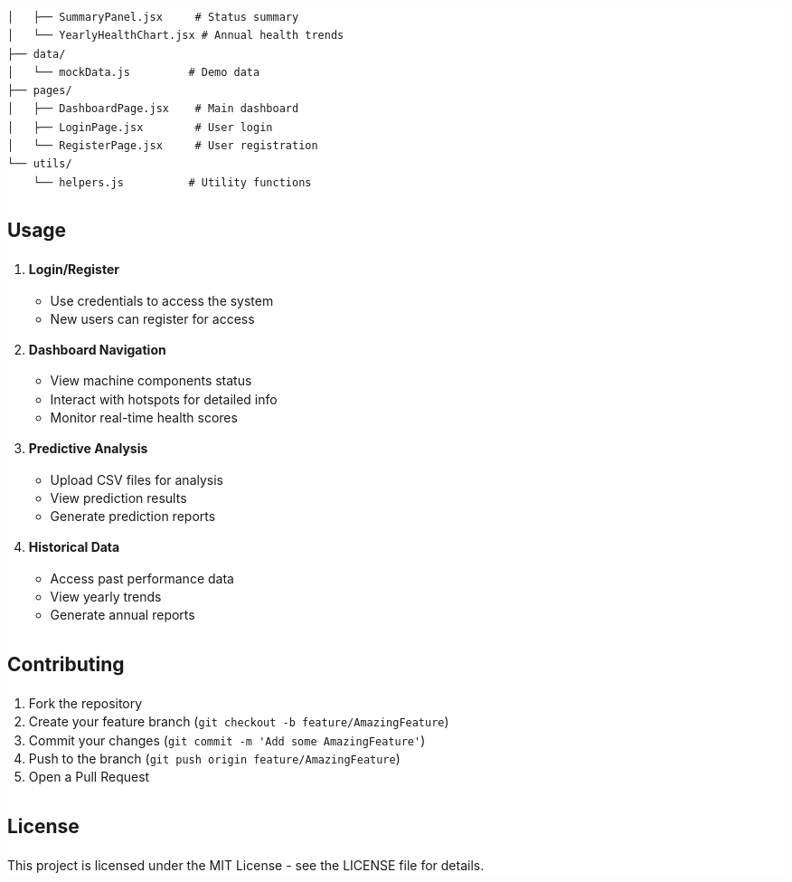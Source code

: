 ```
│   ├── SummaryPanel.jsx     # Status summary
│   └── YearlyHealthChart.jsx # Annual health trends
├── data/
│   └── mockData.js         # Demo data
├── pages/
│   ├── DashboardPage.jsx    # Main dashboard
│   ├── LoginPage.jsx        # User login
│   └── RegisterPage.jsx     # User registration
└── utils/
    └── helpers.js          # Utility functions
```

## Usage

1. **Login/Register**
   - Use credentials to access the system
   - New users can register for access

2. **Dashboard Navigation**
   - View machine components status
   - Interact with hotspots for detailed info
   - Monitor real-time health scores

3. **Predictive Analysis**
   - Upload CSV files for analysis
   - View prediction results
   - Generate prediction reports

4. **Historical Data**
   - Access past performance data
   - View yearly trends
   - Generate annual reports

## Contributing

1. Fork the repository
2. Create your feature branch (`git checkout -b feature/AmazingFeature`)
3. Commit your changes (`git commit -m 'Add some AmazingFeature'`)
4. Push to the branch (`git push origin feature/AmazingFeature`)
5. Open a Pull Request

## License

This project is licensed under the MIT License - see the LICENSE file for details.